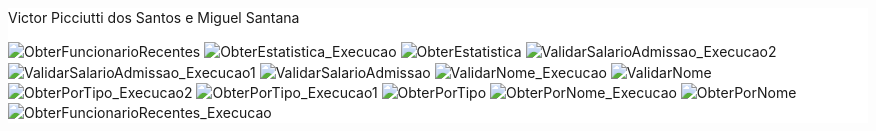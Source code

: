 ﻿Victor Picciutti dos Santos e Miguel Santana

 

<img width="838" height="657" alt="ObterFuncionarioRecentes" src="https://github.com/user-attachments/assets/ba27e594-aa84-4c75-84d3-a9b69dfb1e5d" />
<img width="251" height="48" alt="ObterEstatistica_Execucao" src="https://github.com/user-attachments/assets/25a49719-9c31-4b98-bd26-2348f2e1cca7" />
<img width="628" height="210" alt="ObterEstatistica" src="https://github.com/user-attachments/assets/dbe9e3db-6f1a-4162-a0d3-bae9f825b3bf" />
<img width="362" height="107" alt="ValidarSalarioAdmissao_Execucao2" src="https://github.com/user-attachments/assets/3f9c09fc-1518-41f7-bc71-97314f683f36" />
<img width="452" height="65" alt="ValidarSalarioAdmissao_Execucao1" src="https://github.com/user-attachments/assets/9841ec1b-0da1-4284-a4ad-7e09f7a23511" />
<img width="835" height="746" alt="ValidarSalarioAdmissao" src="https://github.com/user-attachments/assets/877f6286-e469-44de-851d-9a0c1cdc407e" />
<img width="173" height="61" alt="ValidarNome_Execucao" src="https://github.com/user-attachments/assets/7bad0705-1053-47a1-8c28-f69ff0b65c0e" />
<img width="563" height="344" alt="ValidarNome" src="https://github.com/user-attachments/assets/892b3c96-8302-4380-ac98-e63400ca8df7" />
<img width="436" height="117" alt="ObterPorTipo_Execucao2" src="https://github.com/user-attachments/assets/6695ec7b-2f76-45f8-986f-f4b2e207679e" />
<img width="395" height="114" alt="ObterPorTipo_Execucao1" src="https://github.com/user-attachments/assets/fd474343-e356-4e13-8557-19a2d55d6454" />
<img width="970" height="391" alt="ObterPorTipo" src="https://github.com/user-attachments/assets/da29b44c-8a73-4e5c-a53f-67b55c90d5f6" />
<img width="390" height="128" alt="ObterPorNome_Execucao" src="https://github.com/user-attachments/assets/a5cafeaa-0834-488a-b822-3b54d0fc6c15" />
<img width="778" height="636" alt="ObterPorNome" src="https://github.com/user-attachments/assets/35a06b78-61a5-4646-8ddb-4c0ed282c13c" />
<img width="350" height="482" alt="ObterFuncionarioRecentes_Execucao" src="https://github.com/user-attachments/assets/847340cf-ea1e-4c87-bacf-13bfda3cbdfa" />
